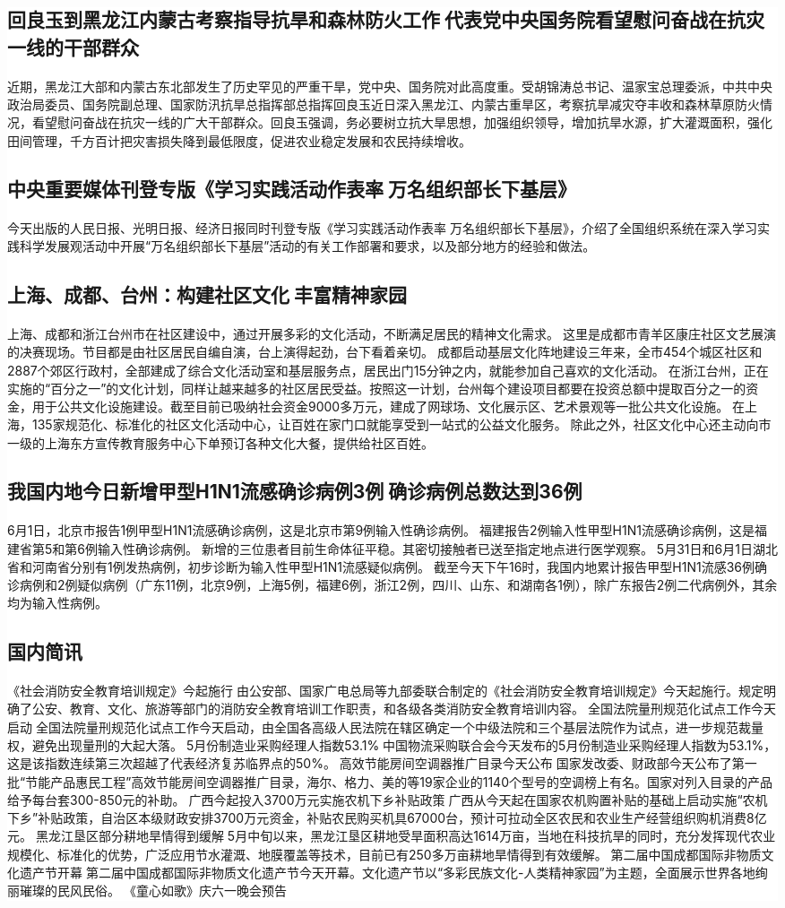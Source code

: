 
## 回良玉到黑龙江内蒙古考察指导抗旱和森林防火工作 代表党中央国务院看望慰问奋战在抗灾一线的干部群众


近期，黑龙江大部和内蒙古东北部发生了历史罕见的严重干旱，党中央、国务院对此高度重。受胡锦涛总书记、温家宝总理委派，中共中央政治局委员、国务院副总理、国家防汛抗旱总指挥部总指挥回良玉近日深入黑龙江、内蒙古重旱区，考察抗旱减灾夺丰收和森林草原防火情况，看望慰问奋战在抗灾一线的广大干部群众。回良玉强调，务必要树立抗大旱思想，加强组织领导，增加抗旱水源，扩大灌溉面积，强化田间管理，千方百计把灾害损失降到最低限度，促进农业稳定发展和农民持续增收。


## 中央重要媒体刊登专版《学习实践活动作表率 万名组织部长下基层》


今天出版的人民日报、光明日报、经济日报同时刊登专版《学习实践活动作表率 万名组织部长下基层》，介绍了全国组织系统在深入学习实践科学发展观活动中开展“万名组织部长下基层”活动的有关工作部署和要求，以及部分地方的经验和做法。


## 上海、成都、台州：构建社区文化 丰富精神家园


上海、成都和浙江台州市在社区建设中，通过开展多彩的文化活动，不断满足居民的精神文化需求。
这里是成都市青羊区康庄社区文艺展演的决赛现场。节目都是由社区居民自编自演，台上演得起劲，台下看着亲切。
成都启动基层文化阵地建设三年来，全市454个城区社区和2887个郊区行政村，全部建成了综合文化活动室和基层服务点，居民出门15分钟之内，就能参加自己喜欢的文化活动。
在浙江台州，正在实施的“百分之一”的文化计划，同样让越来越多的社区居民受益。按照这一计划，台州每个建设项目都要在投资总额中提取百分之一的资金，用于公共文化设施建设。截至目前已吸纳社会资金9000多万元，建成了网球场、文化展示区、艺术景观等一批公共文化设施。
在上海，135家规范化、标准化的社区文化活动中心，让百姓在家门口就能享受到一站式的公益文化服务。 除此之外，社区文化中心还主动向市一级的上海东方宣传教育服务中心下单预订各种文化大餐，提供给社区百姓。


## 我国内地今日新增甲型H1N1流感确诊病例3例 确诊病例总数达到36例


6月1日，北京市报告1例甲型H1N1流感确诊病例，这是北京市第9例输入性确诊病例。
福建报告2例输入性甲型H1N1流感确诊病例，这是福建省第5和第6例输入性确诊病例。 
新增的三位患者目前生命体征平稳。其密切接触者已送至指定地点进行医学观察。
5月31日和6月1日湖北省和河南省分别有1例发热病例，初步诊断为输入性甲型H1N1流感疑似病例。
截至今天下午16时，我国内地累计报告甲型H1N1流感36例确诊病例和2例疑似病例（广东11例，北京9例，上海5例，福建6例，浙江2例，四川、山东、和湖南各1例），除广东报告2例二代病例外，其余均为输入性病例。


## 国内简讯


《社会消防安全教育培训规定》今起施行
由公安部、国家广电总局等九部委联合制定的《社会消防安全教育培训规定》今天起施行。规定明确了公安、教育、文化、旅游等部门的消防安全教育培训工作职责，和各级各类消防安全教育培训内容。
全国法院量刑规范化试点工作今天启动
全国法院量刑规范化试点工作今天启动，由全国各高级人民法院在辖区确定一个中级法院和三个基层法院作为试点，进一步规范裁量权，避免出现量刑的大起大落。
5月份制造业采购经理人指数53.1%
中国物流采购联合会今天发布的5月份制造业采购经理人指数为53.1%，这是该指数连续第三次超越了代表经济复苏临界点的50%。
高效节能房间空调器推广目录今天公布
国家发改委、财政部今天公布了第一批“节能产品惠民工程”高效节能房间空调器推广目录，海尔、格力、美的等19家企业的1140个型号的空调榜上有名。国家对列入目录的产品给予每台套300-850元的补助。
广西今起投入3700万元实施农机下乡补贴政策
广西从今天起在国家农机购置补贴的基础上启动实施“农机下乡”补贴政策，自治区本级财政安排3700万元资金，补贴农民购买机具67000台，预计可拉动全区农民和农业生产经营组织购机消费8亿元。
黑龙江垦区部分耕地旱情得到缓解
5月中旬以来，黑龙江垦区耕地受旱面积高达1614万亩，当地在科技抗旱的同时，充分发挥现代农业规模化、标准化的优势，广泛应用节水灌溉、地膜覆盖等技术，目前已有250多万亩耕地旱情得到有效缓解。 
第二届中国成都国际非物质文化遗产节开幕
第二届中国成都国际非物质文化遗产节今天开幕。文化遗产节以“多彩民族文化-人类精神家园”为主题，全面展示世界各地绚丽璀璨的民风民俗。
《童心如歌》庆六一晚会预告
